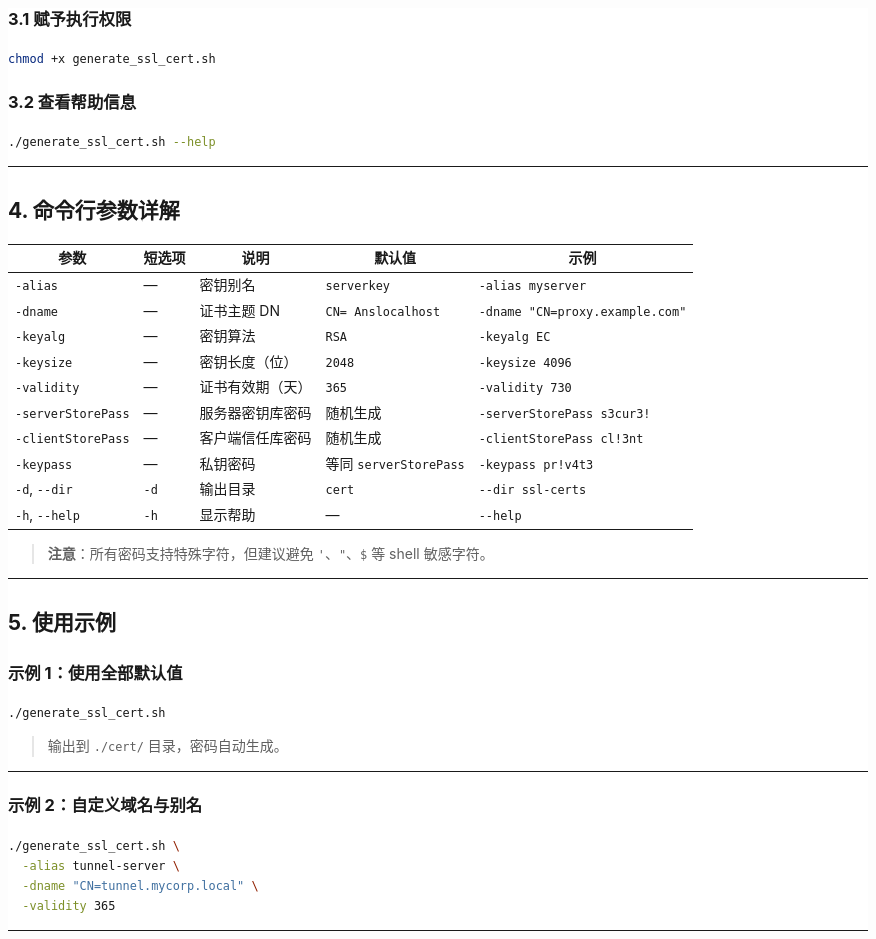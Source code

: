 ### **3.1 赋予执行权限**
```bash
chmod +x generate_ssl_cert.sh
```

### **3.2 查看帮助信息**
```bash
./generate_ssl_cert.sh --help
```

---

## **4. 命令行参数详解**

| 参数 | 短选项 | 说明 | 默认值 | 示例 |
|------|--------|------|--------|------|
| `-alias` | — | 密钥别名 | `serverkey` | `-alias myserver` |
| `-dname` | — | 证书主题 DN | `CN= Anslocalhost` | `-dname "CN=proxy.example.com"` |
| `-keyalg` | — | 密钥算法 | `RSA` | `-keyalg EC` |
| `-keysize` | — | 密钥长度（位） | `2048` | `-keysize 4096` |
| `-validity` | — | 证书有效期（天） | `365` | `-validity 730` |
| `-serverStorePass` | — | 服务器密钥库密码 | 随机生成 | `-serverStorePass s3cur3!` |
| `-clientStorePass` | — | 客户端信任库密码 | 随机生成 | `-clientStorePass cl!3nt` |
| `-keypass` | — | 私钥密码 | 等同 `serverStorePass` | `-keypass pr!v4t3` |
| `-d`, `--dir` | `-d` | 输出目录 | `cert` | `--dir ssl-certs` |
| `-h`, `--help` | `-h` | 显示帮助 | — | `--help` |

> **注意**：所有密码支持特殊字符，但建议避免 `'`、`"`、`$` 等 shell 敏感字符。

---

## **5. 使用示例**

### **示例 1：使用全部默认值**
```bash
./generate_ssl_cert.sh
```
> 输出到 `./cert/` 目录，密码自动生成。

---

### **示例 2：自定义域名与别名**
```bash
./generate_ssl_cert.sh \
  -alias tunnel-server \
  -dname "CN=tunnel.mycorp.local" \
  -validity 365
```

---